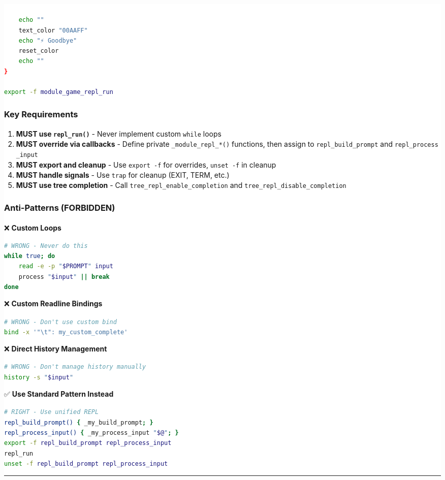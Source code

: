 ```bash

    echo ""
    text_color "00AAFF"
    echo "⚡ Goodbye"
    reset_color
    echo ""
}

export -f module_game_repl_run
```

### Key Requirements

1. **MUST use `repl_run()`** - Never implement custom `while` loops
2. **MUST override via callbacks** - Define private `_module_repl_*()` functions, then assign to `repl_build_prompt` and `repl_process_input`
3. **MUST export and cleanup** - Use `export -f` for overrides, `unset -f` in cleanup
4. **MUST handle signals** - Use `trap` for cleanup (EXIT, TERM, etc.)
5. **MUST use tree completion** - Call `tree_repl_enable_completion` and `tree_repl_disable_completion`

### Anti-Patterns (FORBIDDEN)

❌ **Custom Loops**
```bash
# WRONG - Never do this
while true; do
    read -e -p "$PROMPT" input
    process "$input" || break
done
```

❌ **Custom Readline Bindings**
```bash
# WRONG - Don't use custom bind
bind -x '"\t": my_custom_complete'
```

❌ **Direct History Management**
```bash
# WRONG - Don't manage history manually
history -s "$input"
```

✅ **Use Standard Pattern Instead**
```bash
# RIGHT - Use unified REPL
repl_build_prompt() { _my_build_prompt; }
repl_process_input() { _my_process_input "$@"; }
export -f repl_build_prompt repl_process_input
repl_run
unset -f repl_build_prompt repl_process_input
```

---